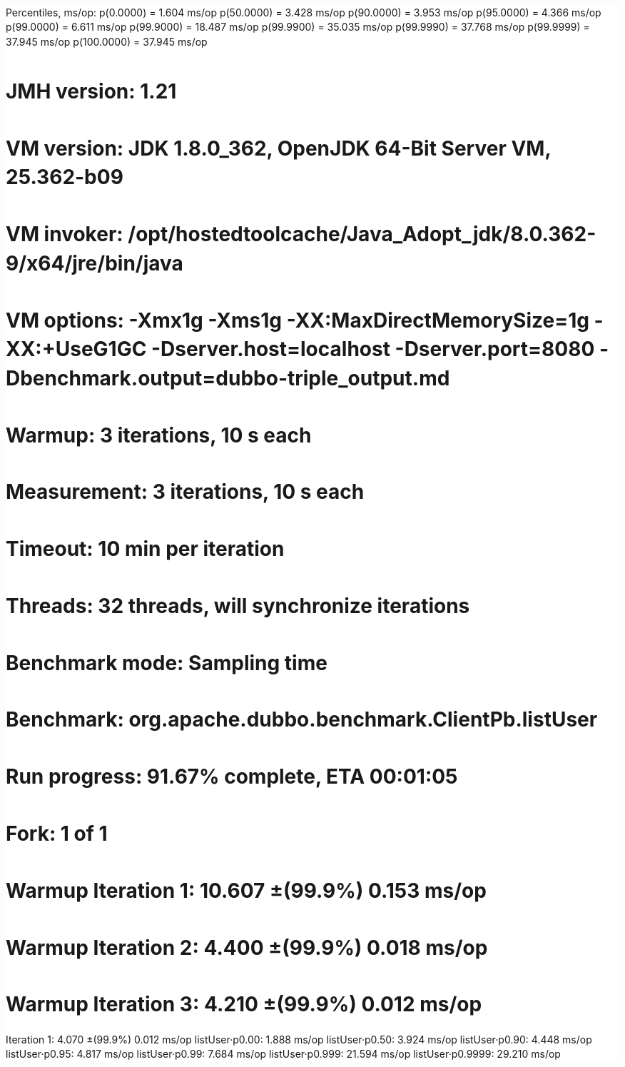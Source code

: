   Percentiles, ms/op:
      p(0.0000) =      1.604 ms/op
     p(50.0000) =      3.428 ms/op
     p(90.0000) =      3.953 ms/op
     p(95.0000) =      4.366 ms/op
     p(99.0000) =      6.611 ms/op
     p(99.9000) =     18.487 ms/op
     p(99.9900) =     35.035 ms/op
     p(99.9990) =     37.768 ms/op
     p(99.9999) =     37.945 ms/op
    p(100.0000) =     37.945 ms/op


# JMH version: 1.21
# VM version: JDK 1.8.0_362, OpenJDK 64-Bit Server VM, 25.362-b09
# VM invoker: /opt/hostedtoolcache/Java_Adopt_jdk/8.0.362-9/x64/jre/bin/java
# VM options: -Xmx1g -Xms1g -XX:MaxDirectMemorySize=1g -XX:+UseG1GC -Dserver.host=localhost -Dserver.port=8080 -Dbenchmark.output=dubbo-triple_output.md
# Warmup: 3 iterations, 10 s each
# Measurement: 3 iterations, 10 s each
# Timeout: 10 min per iteration
# Threads: 32 threads, will synchronize iterations
# Benchmark mode: Sampling time
# Benchmark: org.apache.dubbo.benchmark.ClientPb.listUser

# Run progress: 91.67% complete, ETA 00:01:05
# Fork: 1 of 1
# Warmup Iteration   1: 10.607 ±(99.9%) 0.153 ms/op
# Warmup Iteration   2: 4.400 ±(99.9%) 0.018 ms/op
# Warmup Iteration   3: 4.210 ±(99.9%) 0.012 ms/op
Iteration   1: 4.070 ±(99.9%) 0.012 ms/op
                 listUser·p0.00:   1.888 ms/op
                 listUser·p0.50:   3.924 ms/op
                 listUser·p0.90:   4.448 ms/op
                 listUser·p0.95:   4.817 ms/op
                 listUser·p0.99:   7.684 ms/op
                 listUser·p0.999:  21.594 ms/op
                 listUser·p0.9999: 29.210 ms/op